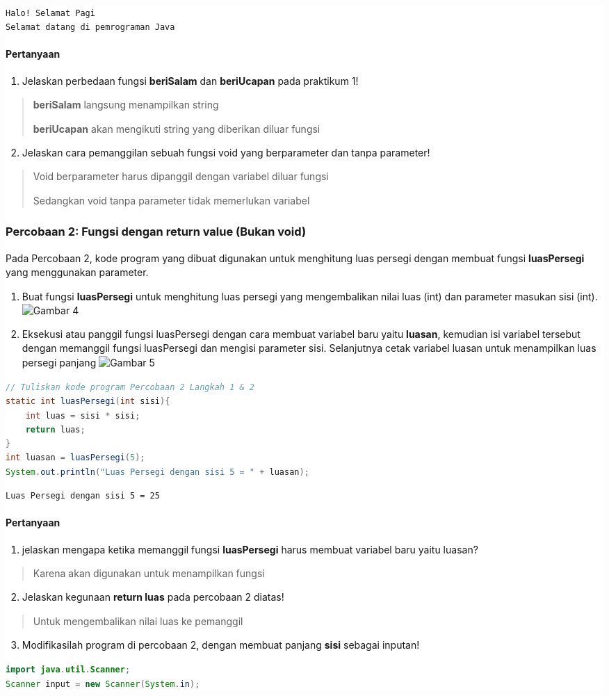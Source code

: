    Halo! Selamat Pagi
    Selamat datang di pemrograman Java


#### Pertanyaan
1. Jelaskan perbedaan fungsi **beriSalam** dan **beriUcapan** pada praktikum 1!
>**beriSalam** langsung menampilkan string
>
>**beriUcapan** akan mengikuti string yang diberikan diluar fungsi

2. Jelaskan cara pemanggilan sebuah fungsi void yang berparameter dan tanpa parameter!
>Void berparameter harus dipanggil dengan variabel diluar fungsi
>
>Sedangkan void tanpa parameter tidak memerlukan variabel

### Percobaan 2: Fungsi dengan return value (Bukan void)
Pada Percobaan 2, kode program yang dibuat digunakan untuk menghitung luas persegi dengan membuat fungsi **luasPersegi** yang menggunakan parameter.
1. Buat fungsi **luasPersegi**  untuk menghitung luas persegi yang mengembalikan nilai luas (int) dan parameter masukan sisi (int).
![Gambar 4](images/2.1.png)

2.	Eksekusi atau panggil fungsi luasPersegi dengan cara membuat variabel baru yaitu **luasan**, kemudian isi variabel tersebut dengan memanggil fungsi luasPersegi dan mengisi parameter sisi. Selanjutnya cetak variabel luasan untuk menampilkan luas persegi panjang
![Gambar 5](images/2.2.png)


```Java
// Tuliskan kode program Percobaan 2 Langkah 1 & 2
static int luasPersegi(int sisi){
    int luas = sisi * sisi;
    return luas;
}
int luasan = luasPersegi(5);
System.out.println("Luas Persegi dengan sisi 5 = " + luasan);
```

    Luas Persegi dengan sisi 5 = 25


#### Pertanyaan
1. jelaskan mengapa ketika memanggil fungsi **luasPersegi** harus membuat variabel baru yaitu luasan?
>Karena akan digunakan untuk menampilkan fungsi

2. Jelaskan kegunaan **return luas** pada percobaan 2 diatas!
>Untuk mengembalikan nilai luas ke pemanggil

3. Modifikasilah program di percobaan 2, dengan membuat panjang **sisi** sebagai inputan!


```Java
import java.util.Scanner;
Scanner input = new Scanner(System.in);
```
